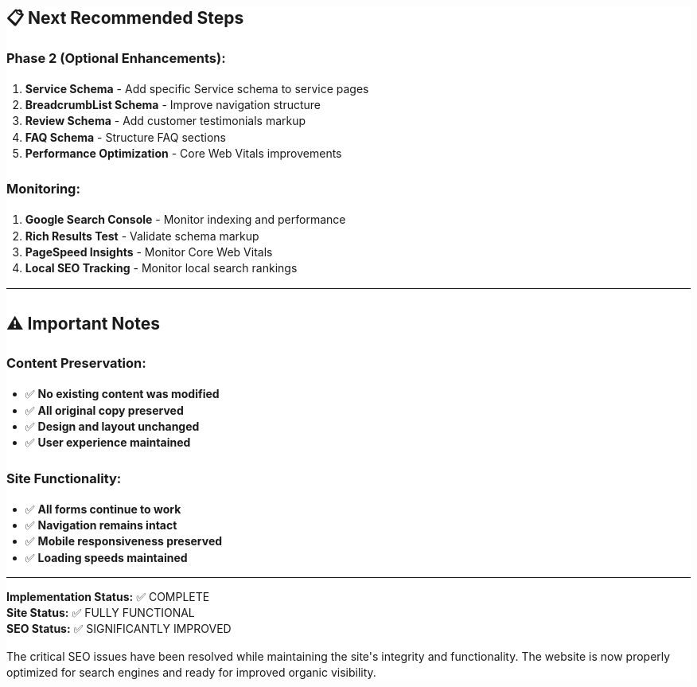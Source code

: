 
## 📋 Next Recommended Steps

### Phase 2 (Optional Enhancements):
1. **Service Schema** - Add specific Service schema to service pages
2. **BreadcrumbList Schema** - Improve navigation structure
3. **Review Schema** - Add customer testimonials markup
4. **FAQ Schema** - Structure FAQ sections
5. **Performance Optimization** - Core Web Vitals improvements

### Monitoring:
1. **Google Search Console** - Monitor indexing and performance
2. **Rich Results Test** - Validate schema markup
3. **PageSpeed Insights** - Monitor Core Web Vitals
4. **Local SEO Tracking** - Monitor local search rankings

---

## ⚠️ Important Notes

### Content Preservation:
- ✅ **No existing content was modified**
- ✅ **All original copy preserved**
- ✅ **Design and layout unchanged**
- ✅ **User experience maintained**

### Site Functionality:
- ✅ **All forms continue to work**
- ✅ **Navigation remains intact**
- ✅ **Mobile responsiveness preserved**
- ✅ **Loading speeds maintained**

---

**Implementation Status:** ✅ COMPLETE  
**Site Status:** ✅ FULLY FUNCTIONAL  
**SEO Status:** ✅ SIGNIFICANTLY IMPROVED  

The critical SEO issues have been resolved while maintaining the site's integrity and functionality. The website is now properly optimized for search engines and ready for improved organic visibility.
